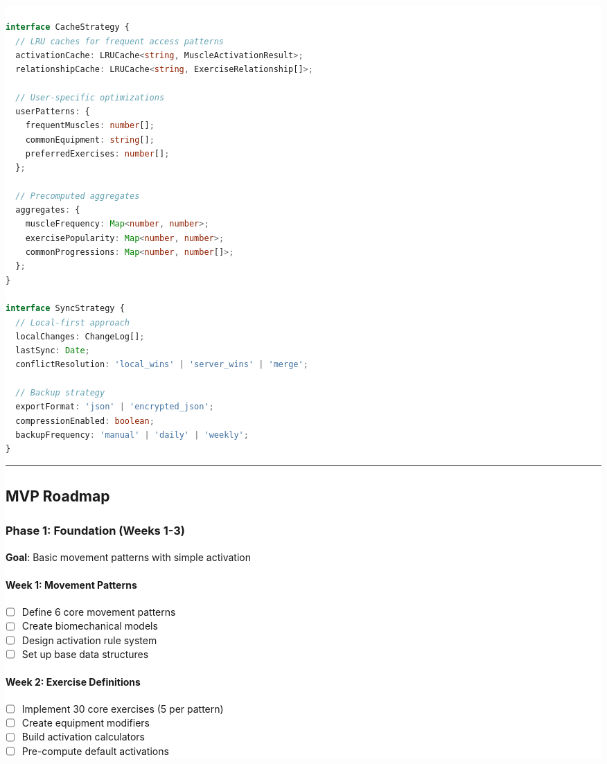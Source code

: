 ```typescript

interface CacheStrategy {
  // LRU caches for frequent access patterns
  activationCache: LRUCache<string, MuscleActivationResult>;
  relationshipCache: LRUCache<string, ExerciseRelationship[]>;
  
  // User-specific optimizations
  userPatterns: {
    frequentMuscles: number[];
    commonEquipment: string[];
    preferredExercises: number[];
  };
  
  // Precomputed aggregates
  aggregates: {
    muscleFrequency: Map<number, number>;
    exercisePopularity: Map<number, number>;
    commonProgressions: Map<number, number[]>;
  };
}

interface SyncStrategy {
  // Local-first approach
  localChanges: ChangeLog[];
  lastSync: Date;
  conflictResolution: 'local_wins' | 'server_wins' | 'merge';
  
  // Backup strategy
  exportFormat: 'json' | 'encrypted_json';
  compressionEnabled: boolean;
  backupFrequency: 'manual' | 'daily' | 'weekly';
}
```

---

## MVP Roadmap

### Phase 1: Foundation (Weeks 1-3)
**Goal**: Basic movement patterns with simple activation

#### Week 1: Movement Patterns
- [ ] Define 6 core movement patterns
- [ ] Create biomechanical models
- [ ] Design activation rule system
- [ ] Set up base data structures

#### Week 2: Exercise Definitions
- [ ] Implement 30 core exercises (5 per pattern)
- [ ] Create equipment modifiers
- [ ] Build activation calculators
- [ ] Pre-compute default activations
